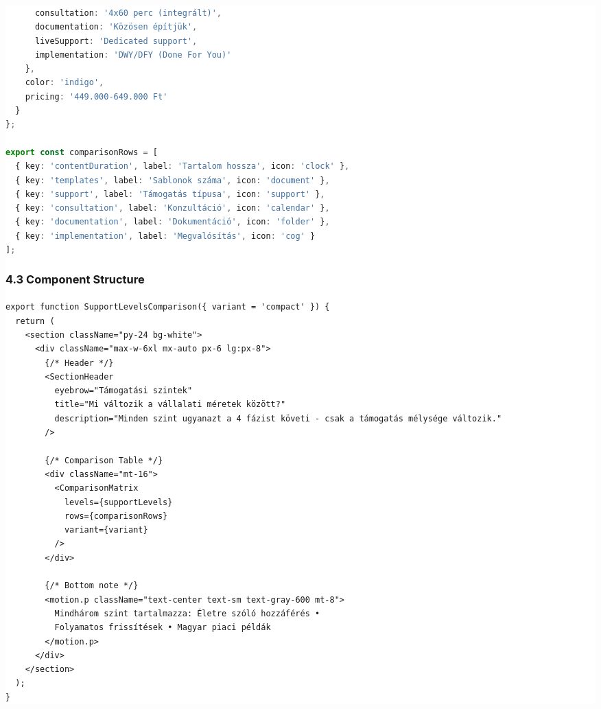 ```typescript
      consultation: '4x60 perc (integrált)',
      documentation: 'Közösen építjük',
      liveSupport: 'Dedicated support',
      implementation: 'DWY/DFY (Done For You)'
    },
    color: 'indigo',
    pricing: '449.000-649.000 Ft'
  }
};

export const comparisonRows = [
  { key: 'contentDuration', label: 'Tartalom hossza', icon: 'clock' },
  { key: 'templates', label: 'Sablonok száma', icon: 'document' },
  { key: 'support', label: 'Támogatás típusa', icon: 'support' },
  { key: 'consultation', label: 'Konzultáció', icon: 'calendar' },
  { key: 'documentation', label: 'Dokumentáció', icon: 'folder' },
  { key: 'implementation', label: 'Megvalósítás', icon: 'cog' }
];
```

### 4.3 Component Structure

```tsx
export function SupportLevelsComparison({ variant = 'compact' }) {
  return (
    <section className="py-24 bg-white">
      <div className="max-w-6xl mx-auto px-6 lg:px-8">
        {/* Header */}
        <SectionHeader
          eyebrow="Támogatási szintek"
          title="Mi változik a vállalati méretek között?"
          description="Minden szint ugyanazt a 4 fázist követi - csak a támogatás mélysége változik."
        />

        {/* Comparison Table */}
        <div className="mt-16">
          <ComparisonMatrix
            levels={supportLevels}
            rows={comparisonRows}
            variant={variant}
          />
        </div>

        {/* Bottom note */}
        <motion.p className="text-center text-sm text-gray-600 mt-8">
          Mindhárom szint tartalmazza: Életre szóló hozzáférés •
          Folyamatos frissítések • Magyar piaci példák
        </motion.p>
      </div>
    </section>
  );
}
```
